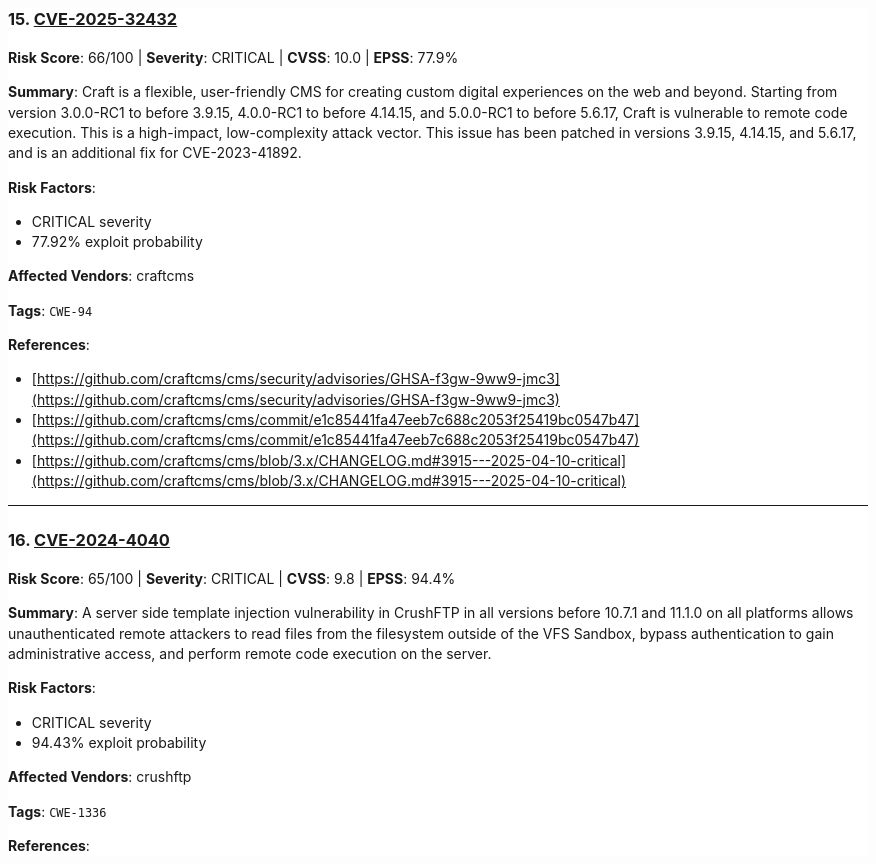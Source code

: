 
### 15. [CVE-2025-32432](/api/vulns/CVE-2025-32432.json)

**Risk Score**: 66/100 | 
**Severity**: CRITICAL | 
**CVSS**: 10.0 | 
**EPSS**: 77.9%

**Summary**: Craft is a flexible, user-friendly CMS for creating custom digital experiences on the web and beyond. Starting from version 3.0.0-RC1 to before 3.9.15, 4.0.0-RC1 to before 4.14.15, and 5.0.0-RC1 to before 5.6.17, Craft is vulnerable to remote code execution. This is a high-impact, low-complexity attack vector. This issue has been patched in versions 3.9.15, 4.14.15, and 5.6.17, and is an additional fix for CVE-2023-41892.

**Risk Factors**:

- CRITICAL severity
- 77.92% exploit probability

**Affected Vendors**: craftcms

**Tags**: `CWE-94`

**References**:

- [https://github.com/craftcms/cms/security/advisories/GHSA-f3gw-9ww9-jmc3](https://github.com/craftcms/cms/security/advisories/GHSA-f3gw-9ww9-jmc3)
- [https://github.com/craftcms/cms/commit/e1c85441fa47eeb7c688c2053f25419bc0547b47](https://github.com/craftcms/cms/commit/e1c85441fa47eeb7c688c2053f25419bc0547b47)
- [https://github.com/craftcms/cms/blob/3.x/CHANGELOG.md#3915---2025-04-10-critical](https://github.com/craftcms/cms/blob/3.x/CHANGELOG.md#3915---2025-04-10-critical)

---

### 16. [CVE-2024-4040](/api/vulns/CVE-2024-4040.json)

**Risk Score**: 65/100 | 
**Severity**: CRITICAL | 
**CVSS**: 9.8 | 
**EPSS**: 94.4%

**Summary**: A server side template injection vulnerability in CrushFTP in all versions before 10.7.1 and 11.1.0 on all platforms allows unauthenticated remote attackers to read files from the filesystem outside of the VFS Sandbox, bypass authentication to gain administrative access, and perform remote code execution on the server.


**Risk Factors**:

- CRITICAL severity
- 94.43% exploit probability

**Affected Vendors**: crushftp

**Tags**: `CWE-1336`

**References**:
